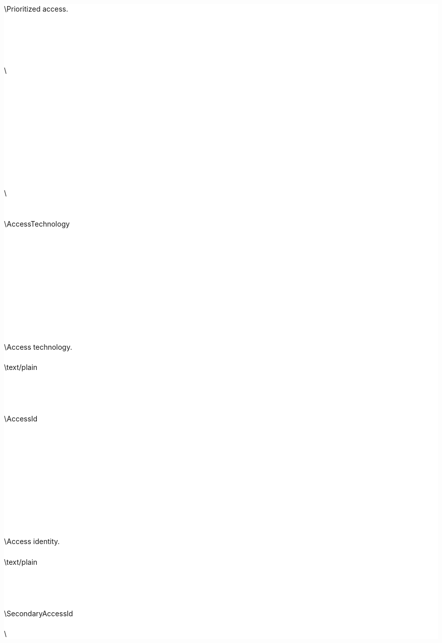 \Prioritized access.\
\
\
\
\
\
\\
\
\
\
\
\
\
\
\
\
\
\
\
\\
\
\
\
\AccessTechnology\
\
\
\
\
\
\
\
\
\
\
\
\Access technology.\
\
\text/plain\
\
\
\
\
\AccessId\
\
\
\
\
\
\
\
\
\
\
\
\Access identity.\
\
\text/plain\
\
\
\
\
\SecondaryAccessId\
\
\